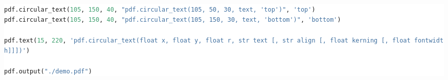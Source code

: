 ```python
pdf.circular_text(105, 150, 40, "pdf.circular_text(105, 50, 30, text, 'top')", 'top')
pdf.circular_text(105, 150, 40, "pdf.circular_text(105, 150, 30, text, 'bottom')", 'bottom')

pdf.text(15, 220, 'pdf.circular_text(float x, float y, float r, str text [, str align [, float kerning [, float fontwidth]]])')

pdf.output("./demo.pdf")
```
